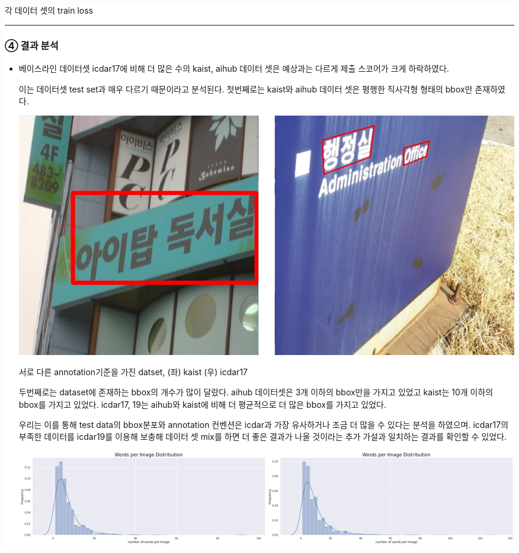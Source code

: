 각 데이터 셋의 train loss

---

### ④ 결과 분석

- 베이스라인 데이터셋 icdar17에 비해 더 많은 수의 kaist, aihub 데이터 셋은 예상과는 다르게 
제출 스코어가 크게 하락하였다.
    
    이는 데이터셋 test set과 매우 다르기 때문이라고 분석된다.
    첫번째로는 kaist와 aihub 데이터 셋은 평행한 직사각형 형태의 bbox만 존재하였다.
    
    ![서로 다른 annotation기준을 가진 datset, (좌) kaist (우) icdar17](readme_img/Untitled%208.png)
    
    서로 다른 annotation기준을 가진 datset, (좌) kaist (우) icdar17
    
    두번째로는 dataset에 존재하는 bbox의 개수가 많이 달랐다.
    aihub 데이터셋은 3개 이하의 bbox만을 가지고 있었고
    kaist는 10개 이하의 bbox를 가지고 있었다.
    icdar17, 19는 aihub와 kaist에 비해 더 평균적으로 더 많은 bbox를 가지고 있었다.
    
    우리는 이를 통해 test data의 bbox분포와 annotation 컨벤션은 
    icdar과 가장 유사하거나 조금 더 많을 수 있다는 분석을 하였으며.
    icdar17의 부족한 데이터를 icdar19를 이용해 보충해 데이터 셋 mix를 하면
    더 좋은 결과가 나올 것이라는 추가 가설과 일치하는 결과를 확인할 수 있었다.
    
    ![bbox의 분포 (좌)icdar17 (우)icdar19](readme_img/Untitled%209.png)
    